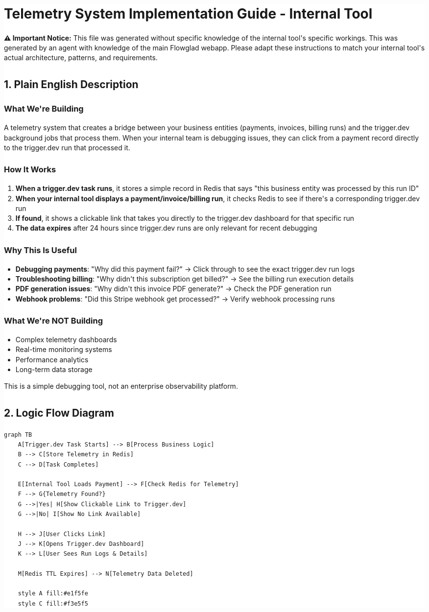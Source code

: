 # Telemetry System Implementation Guide - Internal Tool

**⚠️ Important Notice:** This file was generated without specific knowledge of the internal tool's specific workings. This was generated by an agent with knowledge of the main Flowglad webapp. Please adapt these instructions to match your internal tool's actual architecture, patterns, and requirements.

## 1. Plain English Description

### What We're Building
A telemetry system that creates a bridge between your business entities (payments, invoices, billing runs) and the trigger.dev background jobs that process them. When your internal team is debugging issues, they can click from a payment record directly to the trigger.dev run that processed it.

### How It Works
1. **When a trigger.dev task runs**, it stores a simple record in Redis that says "this business entity was processed by this run ID"
2. **When your internal tool displays a payment/invoice/billing run**, it checks Redis to see if there's a corresponding trigger.dev run
3. **If found**, it shows a clickable link that takes you directly to the trigger.dev dashboard for that specific run
4. **The data expires** after 24 hours since trigger.dev runs are only relevant for recent debugging

### Why This Is Useful
- **Debugging payments**: "Why did this payment fail?" → Click through to see the exact trigger.dev run logs
- **Troubleshooting billing**: "Why didn't this subscription get billed?" → See the billing run execution details
- **PDF generation issues**: "Why didn't this invoice PDF generate?" → Check the PDF generation run
- **Webhook problems**: "Did this Stripe webhook get processed?" → Verify webhook processing runs

### What We're NOT Building
- Complex telemetry dashboards
- Real-time monitoring systems  
- Performance analytics
- Long-term data storage

This is a simple debugging tool, not an enterprise observability platform.

## 2. Logic Flow Diagram

```mermaid
graph TB
    A[Trigger.dev Task Starts] --> B[Process Business Logic]
    B --> C[Store Telemetry in Redis]
    C --> D[Task Completes]
    
    E[Internal Tool Loads Payment] --> F[Check Redis for Telemetry]
    F --> G{Telemetry Found?}
    G -->|Yes| H[Show Clickable Link to Trigger.dev]
    G -->|No| I[Show No Link Available]
    
    H --> J[User Clicks Link]
    J --> K[Opens Trigger.dev Dashboard]
    K --> L[User Sees Run Logs & Details]
    
    M[Redis TTL Expires] --> N[Telemetry Data Deleted]
    
    style A fill:#e1f5fe
    style C fill:#f3e5f5
```